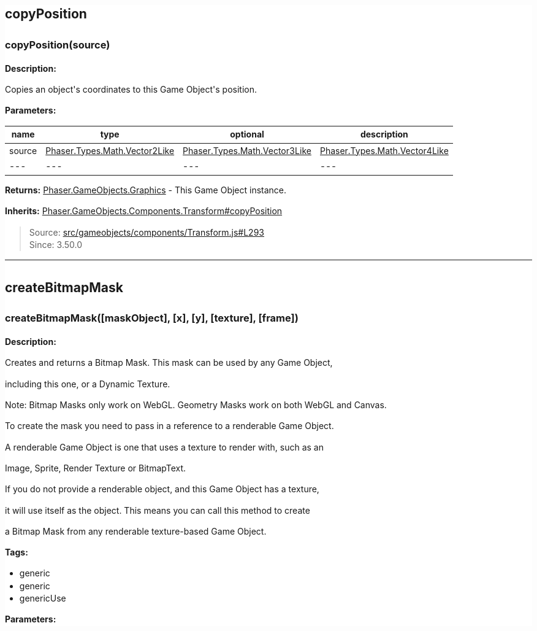 
## copyPosition

### <instance> copyPosition(source)

**Description:**

Copies an object's coordinates to this Game Object's position.

**Parameters:**

| name | type | optional | description |
| --- | --- | --- | --- |
| source | [Phaser.Types.Math.Vector2Like](../typedef/types-math.md) | [Phaser.Types.Math.Vector3Like](../typedef/types-math.md) | [Phaser.Types.Math.Vector4Like](../typedef/types-math.md) | No |
| --- | --- | --- | --- |

**Returns:** [Phaser.GameObjects.Graphics](gameobjects-graphics.md) - This Game Object instance.

**Inherits:** [Phaser.GameObjects.Components.Transform#copyPosition](../namespace/gameobjects-components-transform.md)

> Source: [src/gameobjects/components/Transform.js#L293](https://github.com/phaserjs/phaser/blob/v3.87.0/src/gameobjects/components/Transform.js#L293)  
> Since: 3.50.0

---

## createBitmapMask

### <instance> createBitmapMask([maskObject], [x], [y], [texture], [frame])

**Description:**

Creates and returns a Bitmap Mask. This mask can be used by any Game Object,

including this one, or a Dynamic Texture.

Note: Bitmap Masks only work on WebGL. Geometry Masks work on both WebGL and Canvas.

To create the mask you need to pass in a reference to a renderable Game Object.

A renderable Game Object is one that uses a texture to render with, such as an

Image, Sprite, Render Texture or BitmapText.

If you do not provide a renderable object, and this Game Object has a texture,

it will use itself as the object. This means you can call this method to create

a Bitmap Mask from any renderable texture-based Game Object.

**Tags:**

* generic
* generic
* genericUse

**Parameters:**
